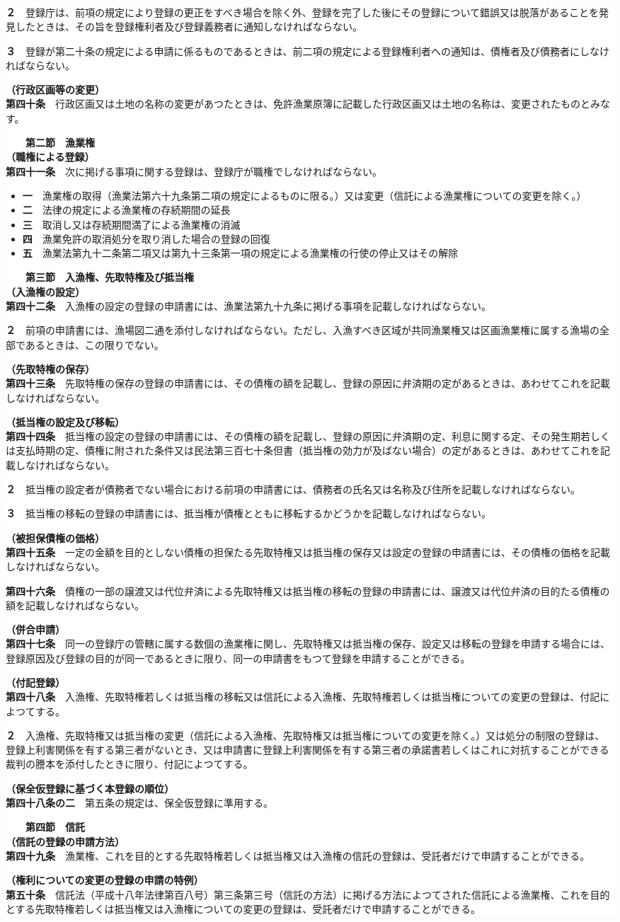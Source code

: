 **２**　登録庁は、前項の規定により登録の更正をすべき場合を除く外、登録を完了した後にその登録について錯誤又は脱落があることを発見したときは、その旨を登録権利者及び登録義務者に通知しなければならない。  
  
**３**　登録が第二十条の規定による申請に係るものであるときは、前二項の規定による登録権利者への通知は、債権者及び債務者にしなければならない。  
  
**（行政区画等の変更）**  
**第四十条**　行政区画又は土地の名称の変更があつたときは、免許漁業原簿に記載した行政区画又は土地の名称は、変更されたものとみなす。  
  
&emsp;&emsp;**第二節　漁業権**  
**（職権による登録）**  
**第四十一条**　次に掲げる事項に関する登録は、登録庁が職権でしなければならない。  
* **一**　漁業権の取得（漁業法第六十九条第二項の規定によるものに限る。）又は変更（信託による漁業権についての変更を除く。）  
* **二**　法律の規定による漁業権の存続期間の延長  
* **三**　取消し又は存続期間満了による漁業権の消滅  
* **四**　漁業免許の取消処分を取り消した場合の登録の回復  
* **五**　漁業法第九十二条第二項又は第九十三条第一項の規定による漁業権の行使の停止又はその解除  
  
&emsp;&emsp;**第三節　入漁権、先取特権及び抵当権**  
**（入漁権の設定）**  
**第四十二条**　入漁権の設定の登録の申請書には、漁業法第九十九条に掲げる事項を記載しなければならない。  
  
**２**　前項の申請書には、漁場図二通を添付しなければならない。ただし、入漁すべき区域が共同漁業権又は区画漁業権に属する漁場の全部であるときは、この限りでない。  
  
**（先取特権の保存）**  
**第四十三条**　先取特権の保存の登録の申請書には、その債権の額を記載し、登録の原因に弁済期の定があるときは、あわせてこれを記載しなければならない。  
  
**（抵当権の設定及び移転）**  
**第四十四条**　抵当権の設定の登録の申請書には、その債権の額を記載し、登録の原因に弁済期の定、利息に関する定、その発生期若しくは支払時期の定、債権に附された条件又は民法第三百七十条但書（抵当権の効力が及ばない場合）の定があるときは、あわせてこれを記載しなければならない。  
  
**２**　抵当権の設定者が債務者でない場合における前項の申請書には、債務者の氏名又は名称及び住所を記載しなければならない。  
  
**３**　抵当権の移転の登録の申請書には、抵当権が債権とともに移転するかどうかを記載しなければならない。  
  
**（被担保債権の価格）**  
**第四十五条**　一定の金額を目的としない債権の担保たる先取特権又は抵当権の保存又は設定の登録の申請書には、その債権の価格を記載しなければならない。  
  
**第四十六条**　債権の一部の譲渡又は代位弁済による先取特権又は抵当権の移転の登録の申請書には、譲渡又は代位弁済の目的たる債権の額を記載しなければならない。  
  
**（併合申請）**  
**第四十七条**　同一の登録庁の管轄に属する数個の漁業権に関し、先取特権又は抵当権の保存、設定又は移転の登録を申請する場合には、登録原因及び登録の目的が同一であるときに限り、同一の申請書をもつて登録を申請することができる。  
  
**（付記登録）**  
**第四十八条**　入漁権、先取特権若しくは抵当権の移転又は信託による入漁権、先取特権若しくは抵当権についての変更の登録は、付記によつてする。  
  
**２**　入漁権、先取特権又は抵当権の変更（信託による入漁権、先取特権又は抵当権についての変更を除く。）又は処分の制限の登録は、登録上利害関係を有する第三者がないとき、又は申請書に登録上利害関係を有する第三者の承諾書若しくはこれに対抗することができる裁判の謄本を添付したときに限り、付記によつてする。  
  
**（保全仮登録に基づく本登録の順位）**  
**第四十八条の二**　第五条の規定は、保全仮登録に準用する。  
  
&emsp;&emsp;**第四節　信託**  
**（信託の登録の申請方法）**  
**第四十九条**　漁業権、これを目的とする先取特権若しくは抵当権又は入漁権の信託の登録は、受託者だけで申請することができる。  
  
**（権利についての変更の登録の申請の特例）**  
**第五十条**　信託法（平成十八年法律第百八号）第三条第三号（信託の方法）に掲げる方法によつてされた信託による漁業権、これを目的とする先取特権若しくは抵当権又は入漁権についての変更の登録は、受託者だけで申請することができる。  
  